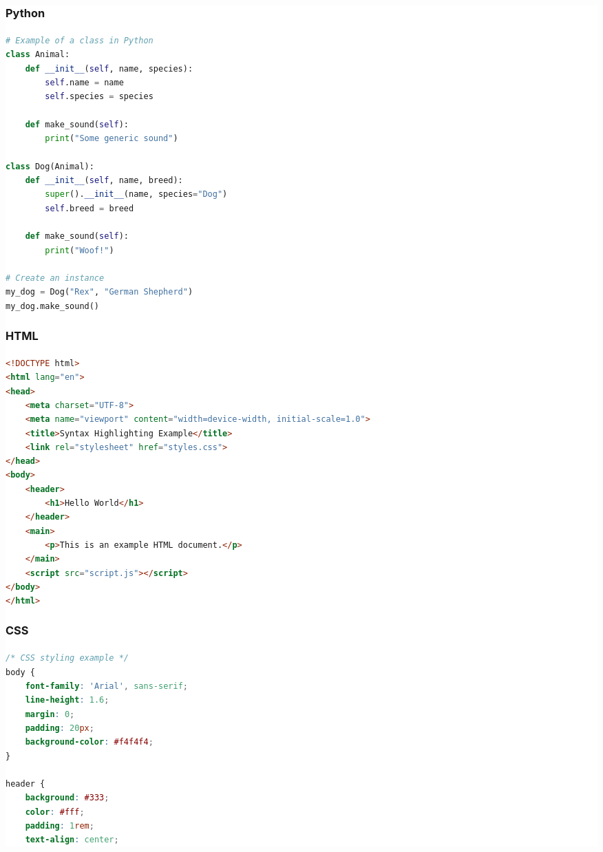 ### Python

```python
# Example of a class in Python
class Animal:
    def __init__(self, name, species):
        self.name = name
        self.species = species

    def make_sound(self):
        print("Some generic sound")

class Dog(Animal):
    def __init__(self, name, breed):
        super().__init__(name, species="Dog")
        self.breed = breed

    def make_sound(self):
        print("Woof!")

# Create an instance
my_dog = Dog("Rex", "German Shepherd")
my_dog.make_sound()
```

### HTML

```html
<!DOCTYPE html>
<html lang="en">
<head>
    <meta charset="UTF-8">
    <meta name="viewport" content="width=device-width, initial-scale=1.0">
    <title>Syntax Highlighting Example</title>
    <link rel="stylesheet" href="styles.css">
</head>
<body>
    <header>
        <h1>Hello World</h1>
    </header>
    <main>
        <p>This is an example HTML document.</p>
    </main>
    <script src="script.js"></script>
</body>
</html>
```

### CSS

```css
/* CSS styling example */
body {
    font-family: 'Arial', sans-serif;
    line-height: 1.6;
    margin: 0;
    padding: 20px;
    background-color: #f4f4f4;
}

header {
    background: #333;
    color: #fff;
    padding: 1rem;
    text-align: center;
```